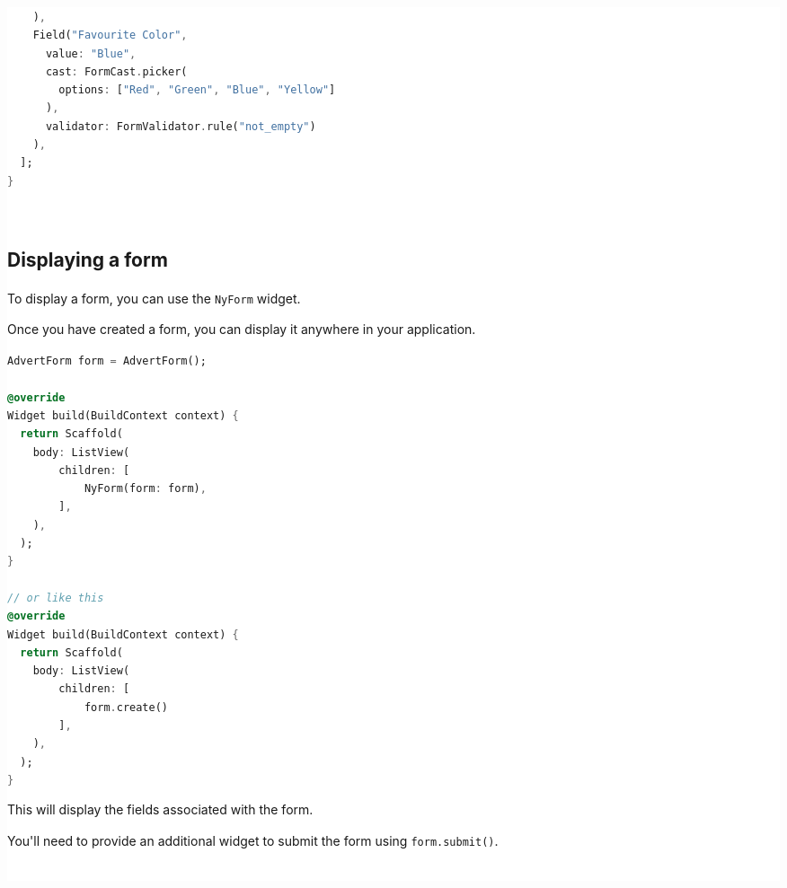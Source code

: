 ``` dart
    ),
    Field("Favourite Color", 
      value: "Blue",
      cast: FormCast.picker(
        options: ["Red", "Green", "Blue", "Yellow"]
      ),
      validator: FormValidator.rule("not_empty")
    ),
  ];
}
```

<a name="displaying-a-form"></a>
<br>

## Displaying a form

To display a form, you can use the `NyForm` widget.

Once you have created a form, you can display it anywhere in your application.

``` dart
AdvertForm form = AdvertForm();

@override
Widget build(BuildContext context) {
  return Scaffold(
    body: ListView(
        children: [
            NyForm(form: form),
        ],
    ),
  );
}

// or like this
@override
Widget build(BuildContext context) {
  return Scaffold(
    body: ListView(
        children: [
            form.create()
        ],
    ),
  );
}
```

This will display the fields associated with the form.

You'll need to provide an additional widget to submit the form using `form.submit()`.


<a name="submitting-a-form"></a>
<br>
